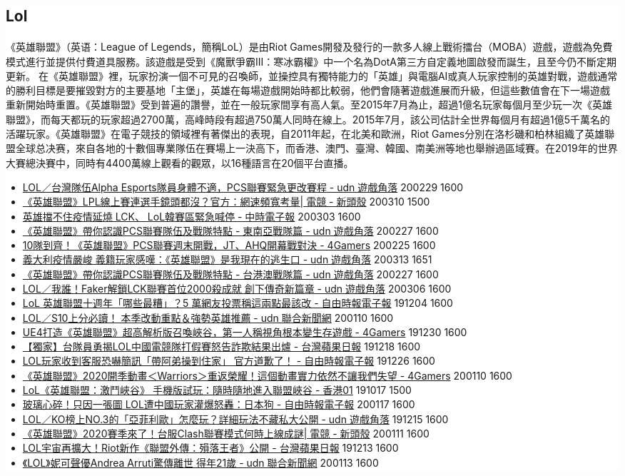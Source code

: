 ## Lol

《英雄聯盟》（英语：League of Legends，簡稱LoL）是由Riot Games開發及發行的一款多人線上戰術擂台（MOBA）遊戲，遊戲為免費模式進行並提供付費道具服務。該遊戲是受到《魔獸爭霸III：寒冰霸權》中一个名為DotA第三方自定義地圖啟發而誕生，且至今仍不斷定期更新。
在《英雄聯盟》裡，玩家扮演一個不可見的召喚師，並操控具有獨特能力的「英雄」與電腦AI或真人玩家控制的英雄對戰，遊戲通常的勝利目標是要摧毀對方的主要基地「主堡」，英雄在每場遊戲開始時都比較弱，他們會隨著遊戲進展而升級，但這些數值會在下一場遊戲重新開始時重置。《英雄聯盟》受到普遍的讚譽，並在一般玩家間享有高人氣。至2015年7月為止，超過1億名玩家每個月至少玩一次《英雄聯盟》，而每天都玩的玩家超過2700萬，高峰時段有超過750萬人同時在線上。2015年7月，該公司估計全世界每個月有超過1億5千萬名的活躍玩家。《英雄聯盟》在電子競技的領域裡有著傑出的表現，自2011年起，在北美和歐洲，Riot Games分別在洛杉磯和柏林組織了英雄聯盟全球总决赛，來自各地的十數個專業隊伍在賽場上一決高下，而香港、澳門、臺灣、韓國、南美洲等地也舉辦過區域賽。在2019年的世界大賽總決賽中，同時有4400萬線上觀看的觀眾，以16種語言在20個平台直播。
- [LOL／台灣隊伍Alpha Esports隊員身體不適，PCS聯賽緊急更改賽程 - udn 遊戲角落](https://game.udn.com/game/story/120999/4379280 "LOL／台灣隊伍Alpha Esports隊員身體不適，PCS聯賽緊急更改賽程 - udn 遊戲角落") 200229 1600
- [《英雄聯盟》LPL線上賽連選手鏡頭都沒？官方：網速頻寬考量| 電競 - 新頭殼](https://newtalk.tw/news/view/2020-03-10/375150 "《英雄聯盟》LPL線上賽連選手鏡頭都沒？官方：網速頻寬考量| 電競 - 新頭殼") 200310 1500
- [英雄擋不住疫情延燒 LCK、 LoL韓賽區緊急喊停 - 中時電子報](https://www.chinatimes.com/realtimenews/20200303004696-260408 "英雄擋不住疫情延燒 LCK、 LoL韓賽區緊急喊停 - 中時電子報") 200303 1600
- [《英雄聯盟》帶你認識PCS聯賽隊伍及戰隊特點 - 東南亞戰隊篇 - udn 遊戲角落](https://game.udn.com/game/story/121001/4374411 "《英雄聯盟》帶你認識PCS聯賽隊伍及戰隊特點 - 東南亞戰隊篇 - udn 遊戲角落") 200227 1600
- [10隊到齊！《英雄聯盟》PCS聯賽週末開戰，JT、AHQ開幕戰對決 - 4Gamers](https://www.4gamers.com.tw/news/detail/42194/pcs-2020-lineup "10隊到齊！《英雄聯盟》PCS聯賽週末開戰，JT、AHQ開幕戰對決 - 4Gamers") 200225 1600
- [義大利疫情嚴峻 義籍玩家感嘆：《英雄聯盟》是我現在的逃生口 - udn 遊戲角落](https://game.udn.com/game/story/10453/4411835 "義大利疫情嚴峻 義籍玩家感嘆：《英雄聯盟》是我現在的逃生口 - udn 遊戲角落") 200313 1651
- [《英雄聯盟》帶你認識PCS聯賽隊伍及戰隊特點 - 台港澳戰隊篇 - udn 遊戲角落](https://game.udn.com/game/story/121001/4375263 "《英雄聯盟》帶你認識PCS聯賽隊伍及戰隊特點 - 台港澳戰隊篇 - udn 遊戲角落") 200227 1600
- [LOL／我誰！Faker解鎖LCK聯賽首位2000殺成就 創下傳奇新篇章 - udn 遊戲角落](https://game.udn.com/game/story/121001/4393514 "LOL／我誰！Faker解鎖LCK聯賽首位2000殺成就 創下傳奇新篇章 - udn 遊戲角落") 200306 1600
- [LoL 英雄聯盟十週年「哪些最糟」？5 萬網友投票稱這兩點最該改 - 自由時報電子報](https://3c.ltn.com.tw/m/news/38809 "LoL 英雄聯盟十週年「哪些最糟」？5 萬網友投票稱這兩點最該改 - 自由時報電子報") 191204 1600
- [LOL／S10上分必讀！ 本季改動重點＆強勢英雄推薦 - udn 聯合新聞網](https://game.udn.com/game/story/10449/4278807 "LOL／S10上分必讀！ 本季改動重點＆強勢英雄推薦 - udn 聯合新聞網") 200110 1600
- [UE4打造《英雄聯盟》超高解析版召喚峽谷，第一人稱視角根本變生存遊戲 - 4Gamers](https://www.4gamers.com.tw/news/detail/41619/league-of-legends-summoner-rift-looks-amazing-in-unreal-engine-4 "UE4打造《英雄聯盟》超高解析版召喚峽谷，第一人稱視角根本變生存遊戲 - 4Gamers") 191230 1600
- [【獨家】台隊員勇揭​LOL中國電競隊打假賽怒告詐欺結果出爐 - 台灣蘋果日報](https://tw.appledaily.com/local/20191218/YIEVDYVTOWALCYPN3W6YSP7O7U/ "【獨家】台隊員勇揭​LOL中國電競隊打假賽怒告詐欺結果出爐 - 台灣蘋果日報") 191218 1600
- [LOL玩家收到客服恐嚇簡訊「帶阿弟操到住家」 官方道歉了！ - 自由時報電子報](https://news.ltn.com.tw/news/life/breakingnews/3021511 "LOL玩家收到客服恐嚇簡訊「帶阿弟操到住家」 官方道歉了！ - 自由時報電子報") 191226 1600
- [《英雄聯盟》2020開季動畫＜Warriors＞重返榮耀！這個動畫實力依然不讓我們失望 - 4Gamers](https://www.4gamers.com.tw/news/detail/41749/league-warriors-season-2020-cinematic "《英雄聯盟》2020開季動畫＜Warriors＞重返榮耀！這個動畫實力依然不讓我們失望 - 4Gamers") 200110 1600
- [LoL《英雄聯盟：激鬥峽谷》 手機版試玩：隨時隨地進入聯盟峽谷 - 香港01](https://www.hk01.com/%E9%81%8A%E6%88%B2%E5%8B%95%E6%BC%AB/386587/lol-%E8%8B%B1%E9%9B%84%E8%81%AF%E7%9B%9F-%E6%BF%80%E9%AC%A5%E5%B3%BD%E8%B0%B7-%E6%89%8B%E6%A9%9F%E7%89%88%E8%A9%A6%E7%8E%A9-%E9%9A%A8%E6%99%82%E9%9A%A8%E5%9C%B0%E9%80%B2%E5%85%A5%E8%81%AF%E7%9B%9F%E5%B3%BD%E8%B0%B7 "LoL《英雄聯盟：激鬥峽谷》 手機版試玩：隨時隨地進入聯盟峽谷 - 香港01") 191017 1500
- [玻璃心碎！只因一張圖 LOL遭中國玩家灌爆怒轟：日本狗 - 自由時報電子報](https://news.ltn.com.tw/news/world/breakingnews/3043736 "玻璃心碎！只因一張圖 LOL遭中國玩家灌爆怒轟：日本狗 - 自由時報電子報") 200117 1600
- [LOL／KO榜上NO.3的「亞菲利歐」怎麼玩？詳細玩法不藏私大公開 - udn 遊戲角落](https://game.udn.com/game/story/10449/4227551 "LOL／KO榜上NO.3的「亞菲利歐」怎麼玩？詳細玩法不藏私大公開 - udn 遊戲角落") 191215 1600
- [《英雄聯盟》2020賽季來了！台服Clash聯賽模式何時上線成謎| 電競 - 新頭殼](https://newtalk.tw/news/view/2020-01-11/352897 "《英雄聯盟》2020賽季來了！台服Clash聯賽模式何時上線成謎| 電競 - 新頭殼") 200111 1600
- [LOL宇宙再擴大！Riot新作《聯盟外傳：殞落王者》公開 - 台灣蘋果日報](https://tw.appledaily.com/gadget/20191213/FZVQCJVKBPAYP4HA35QYTYN4PM/ "LOL宇宙再擴大！Riot新作《聯盟外傳：殞落王者》公開 - 台灣蘋果日報") 191213 1600
- [《LOL》妮可聲優Andrea Arruti驚傳離世 得年21歲 - udn 聯合新聞網](https://stars.udn.com/star/story/120661/4284767 "《LOL》妮可聲優Andrea Arruti驚傳離世 得年21歲 - udn 聯合新聞網") 200113 1600
